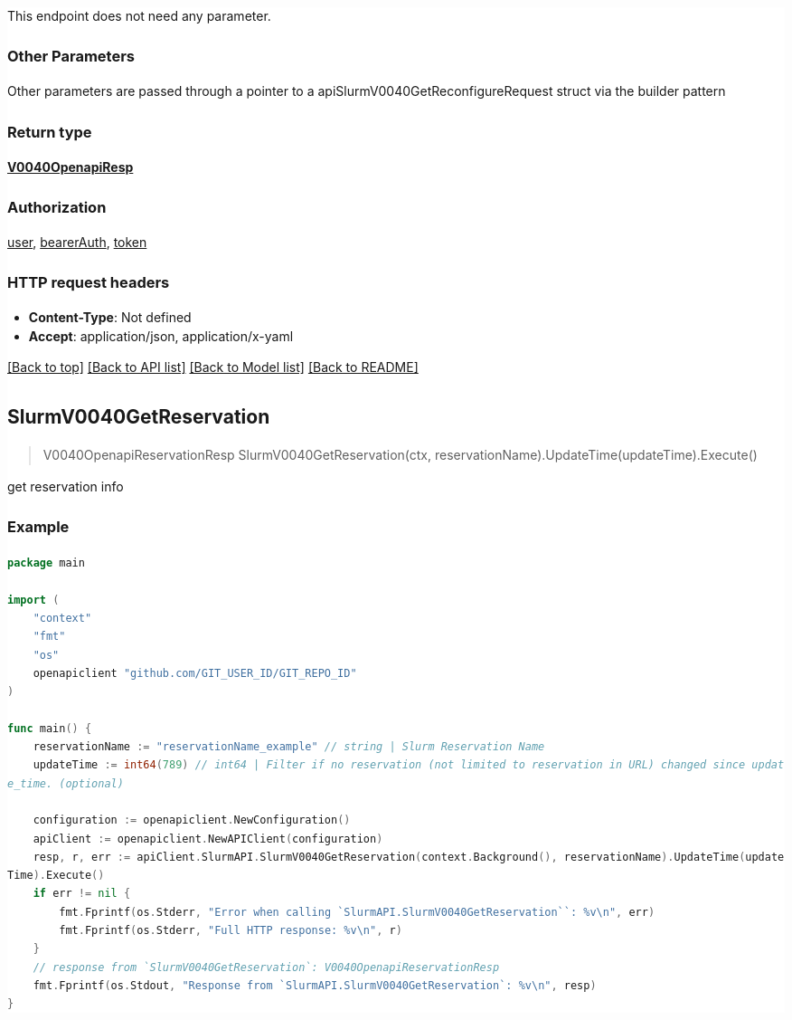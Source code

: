 This endpoint does not need any parameter.

### Other Parameters

Other parameters are passed through a pointer to a apiSlurmV0040GetReconfigureRequest struct via the builder pattern


### Return type

[**V0040OpenapiResp**](V0040OpenapiResp.md)

### Authorization

[user](../README.md#user), [bearerAuth](../README.md#bearerAuth), [token](../README.md#token)

### HTTP request headers

- **Content-Type**: Not defined
- **Accept**: application/json, application/x-yaml

[[Back to top]](#) [[Back to API list]](../README.md#documentation-for-api-endpoints)
[[Back to Model list]](../README.md#documentation-for-models)
[[Back to README]](../README.md)


## SlurmV0040GetReservation

> V0040OpenapiReservationResp SlurmV0040GetReservation(ctx, reservationName).UpdateTime(updateTime).Execute()

get reservation info

### Example

```go
package main

import (
	"context"
	"fmt"
	"os"
	openapiclient "github.com/GIT_USER_ID/GIT_REPO_ID"
)

func main() {
	reservationName := "reservationName_example" // string | Slurm Reservation Name
	updateTime := int64(789) // int64 | Filter if no reservation (not limited to reservation in URL) changed since update_time. (optional)

	configuration := openapiclient.NewConfiguration()
	apiClient := openapiclient.NewAPIClient(configuration)
	resp, r, err := apiClient.SlurmAPI.SlurmV0040GetReservation(context.Background(), reservationName).UpdateTime(updateTime).Execute()
	if err != nil {
		fmt.Fprintf(os.Stderr, "Error when calling `SlurmAPI.SlurmV0040GetReservation``: %v\n", err)
		fmt.Fprintf(os.Stderr, "Full HTTP response: %v\n", r)
	}
	// response from `SlurmV0040GetReservation`: V0040OpenapiReservationResp
	fmt.Fprintf(os.Stdout, "Response from `SlurmAPI.SlurmV0040GetReservation`: %v\n", resp)
}
```
